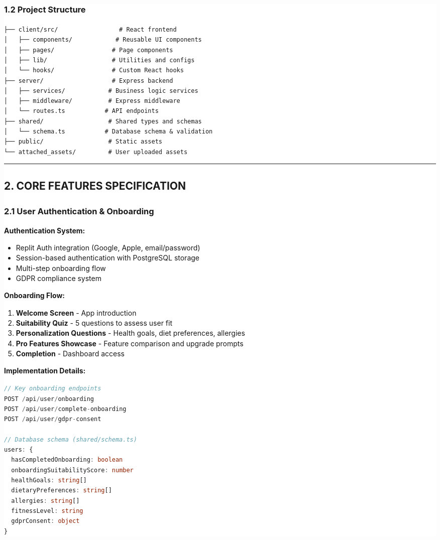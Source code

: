 ### 1.2 Project Structure
```
├── client/src/                 # React frontend
│   ├── components/            # Reusable UI components
│   ├── pages/                # Page components
│   ├── lib/                  # Utilities and configs
│   └── hooks/                # Custom React hooks
├── server/                   # Express backend
│   ├── services/            # Business logic services
│   ├── middleware/          # Express middleware
│   └── routes.ts           # API endpoints
├── shared/                  # Shared types and schemas
│   └── schema.ts           # Database schema & validation
├── public/                  # Static assets
└── attached_assets/         # User uploaded assets
```

---

## 2. CORE FEATURES SPECIFICATION

### 2.1 User Authentication & Onboarding

**Authentication System:**
- Replit Auth integration (Google, Apple, email/password)
- Session-based authentication with PostgreSQL storage
- Multi-step onboarding flow
- GDPR compliance system

**Onboarding Flow:**
1. **Welcome Screen** - App introduction
2. **Suitability Quiz** - 5 questions to assess user fit
3. **Personalization Questions** - Health goals, diet preferences, allergies
4. **Pro Features Showcase** - Feature comparison and upgrade prompts
5. **Completion** - Dashboard access

**Implementation Details:**
```typescript
// Key onboarding endpoints
POST /api/user/onboarding
POST /api/user/complete-onboarding
POST /api/user/gdpr-consent

// Database schema (shared/schema.ts)
users: {
  hasCompletedOnboarding: boolean
  onboardingSuitabilityScore: number
  healthGoals: string[]
  dietaryPreferences: string[]
  allergies: string[]
  fitnessLevel: string
  gdprConsent: object
}
```
